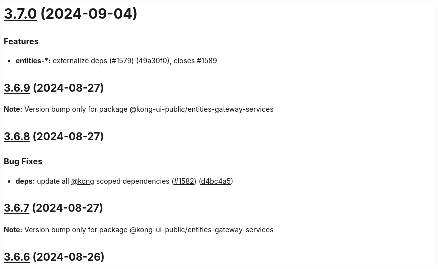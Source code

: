 



# [3.7.0](https://github.com/Kong/public-ui-components/compare/@kong-ui-public/entities-gateway-services@3.6.9...@kong-ui-public/entities-gateway-services@3.7.0) (2024-09-04)


### Features

* **entities-*:** externalize deps ([#1579](https://github.com/Kong/public-ui-components/issues/1579)) ([49a30f0](https://github.com/Kong/public-ui-components/commit/49a30f0026f18ccd2bdac80b59b281b01837b87b)), closes [#1589](https://github.com/Kong/public-ui-components/issues/1589)





## [3.6.9](https://github.com/Kong/public-ui-components/compare/@kong-ui-public/entities-gateway-services@3.6.8...@kong-ui-public/entities-gateway-services@3.6.9) (2024-08-27)

**Note:** Version bump only for package @kong-ui-public/entities-gateway-services





## [3.6.8](https://github.com/Kong/public-ui-components/compare/@kong-ui-public/entities-gateway-services@3.6.7...@kong-ui-public/entities-gateway-services@3.6.8) (2024-08-27)


### Bug Fixes

* **deps:** update all [@kong](https://github.com/kong) scoped dependencies ([#1582](https://github.com/Kong/public-ui-components/issues/1582)) ([d4bc4a5](https://github.com/Kong/public-ui-components/commit/d4bc4a55a9acadc7db33e89ce9e3f2bc8c339fe8))





## [3.6.7](https://github.com/Kong/public-ui-components/compare/@kong-ui-public/entities-gateway-services@3.6.6...@kong-ui-public/entities-gateway-services@3.6.7) (2024-08-27)

**Note:** Version bump only for package @kong-ui-public/entities-gateway-services





## [3.6.6](https://github.com/Kong/public-ui-components/compare/@kong-ui-public/entities-gateway-services@3.6.5...@kong-ui-public/entities-gateway-services@3.6.6) (2024-08-26)

